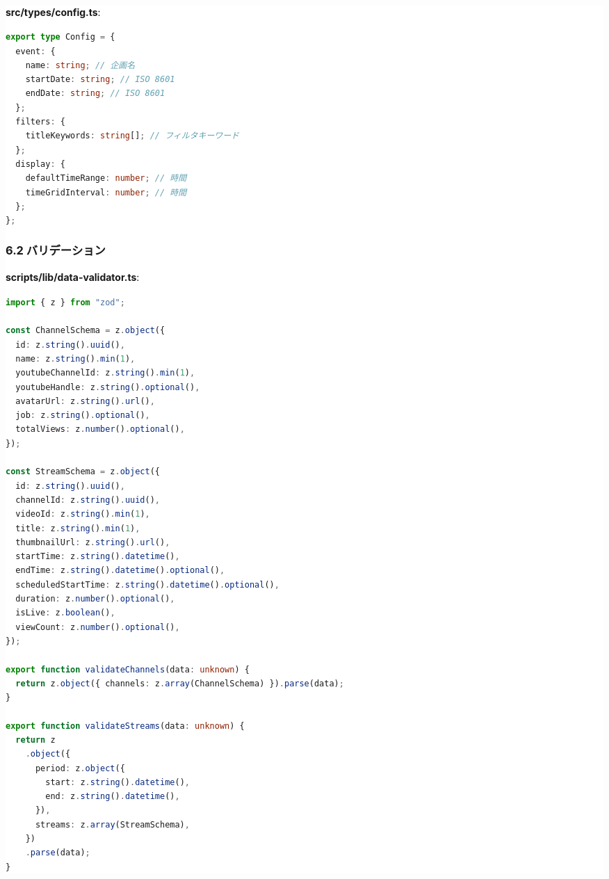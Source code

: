 **src/types/config.ts**:

```typescript
export type Config = {
  event: {
    name: string; // 企画名
    startDate: string; // ISO 8601
    endDate: string; // ISO 8601
  };
  filters: {
    titleKeywords: string[]; // フィルタキーワード
  };
  display: {
    defaultTimeRange: number; // 時間
    timeGridInterval: number; // 時間
  };
};
```

### 6.2 バリデーション

**scripts/lib/data-validator.ts**:

```typescript
import { z } from "zod";

const ChannelSchema = z.object({
  id: z.string().uuid(),
  name: z.string().min(1),
  youtubeChannelId: z.string().min(1),
  youtubeHandle: z.string().optional(),
  avatarUrl: z.string().url(),
  job: z.string().optional(),
  totalViews: z.number().optional(),
});

const StreamSchema = z.object({
  id: z.string().uuid(),
  channelId: z.string().uuid(),
  videoId: z.string().min(1),
  title: z.string().min(1),
  thumbnailUrl: z.string().url(),
  startTime: z.string().datetime(),
  endTime: z.string().datetime().optional(),
  scheduledStartTime: z.string().datetime().optional(),
  duration: z.number().optional(),
  isLive: z.boolean(),
  viewCount: z.number().optional(),
});

export function validateChannels(data: unknown) {
  return z.object({ channels: z.array(ChannelSchema) }).parse(data);
}

export function validateStreams(data: unknown) {
  return z
    .object({
      period: z.object({
        start: z.string().datetime(),
        end: z.string().datetime(),
      }),
      streams: z.array(StreamSchema),
    })
    .parse(data);
}
```